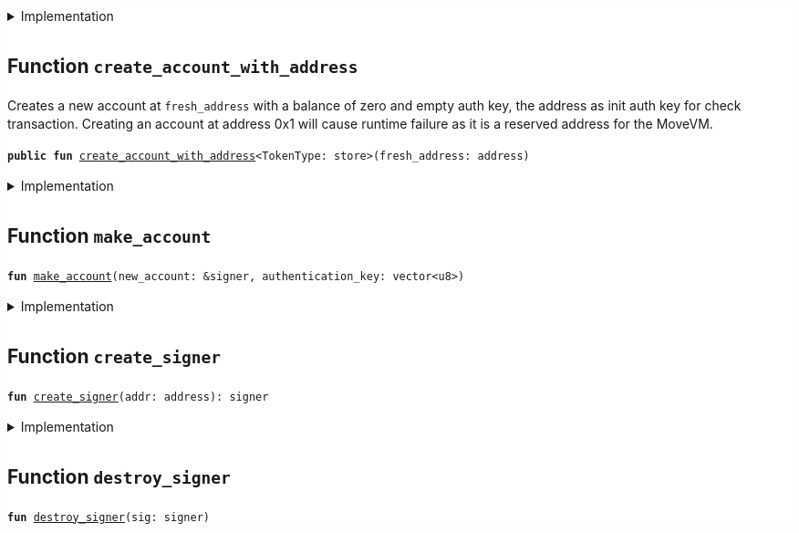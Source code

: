 

<details><summary>Implementation</summary></details>

<a name="0x1_Account_create_account_with_address"></a>

## Function `create_account_with_address`

Creates a new account at <code>fresh_address</code> with a balance of zero and empty auth key, the address as init auth key for check transaction.
Creating an account at address 0x1 will cause runtime failure as it is a
reserved address for the MoveVM.


<pre><code><b>public</b> <b>fun</b> <a href="Account.md#0x1_Account_create_account_with_address">create_account_with_address</a>&lt;TokenType: store&gt;(fresh_address: address)
</code></pre>



<details><summary>Implementation</summary></details>

<a name="0x1_Account_make_account"></a>

## Function `make_account`



<pre><code><b>fun</b> <a href="Account.md#0x1_Account_make_account">make_account</a>(new_account: &signer, authentication_key: vector&lt;u8&gt;)
</code></pre>



<details><summary>Implementation</summary></details>

<a name="0x1_Account_create_signer"></a>

## Function `create_signer`



<pre><code><b>fun</b> <a href="Account.md#0x1_Account_create_signer">create_signer</a>(addr: address): signer
</code></pre>



<details><summary>Implementation</summary></details>

<a name="0x1_Account_destroy_signer"></a>

## Function `destroy_signer`



<pre><code><b>fun</b> <a href="Account.md#0x1_Account_destroy_signer">destroy_signer</a>(sig: signer)
</code></pre>


